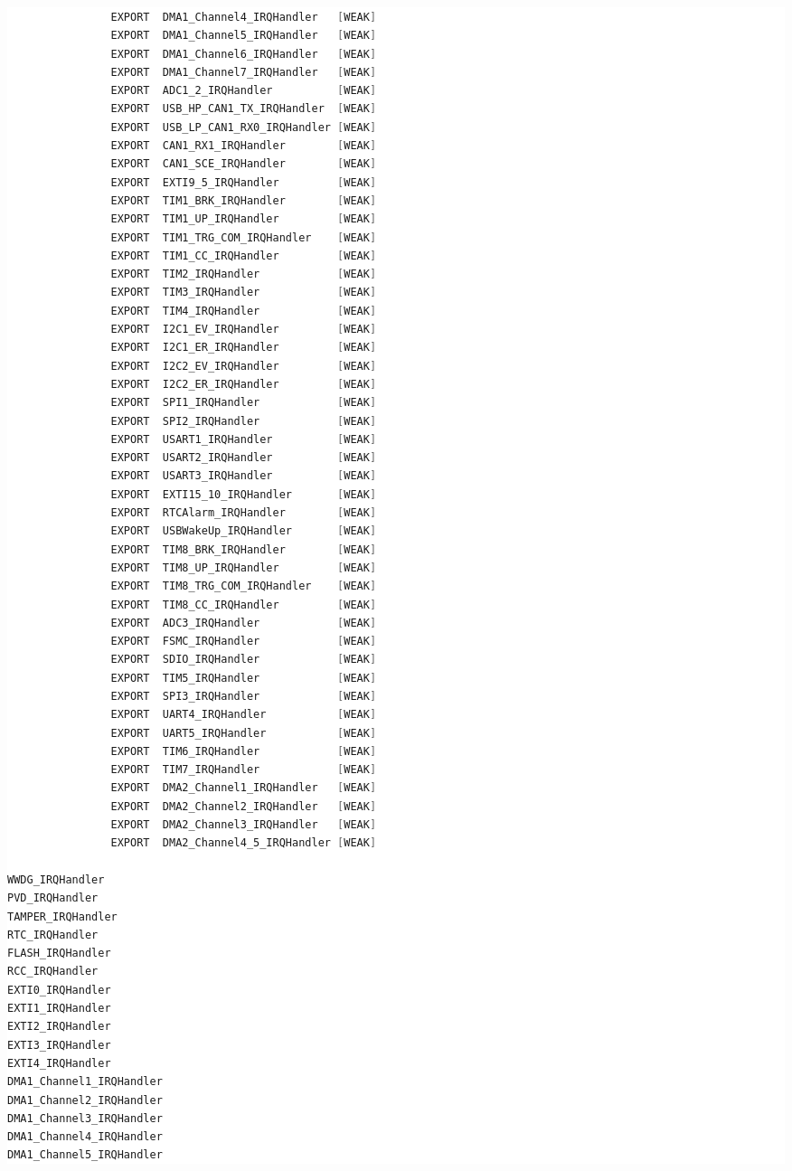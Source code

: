 ```asm
                EXPORT  DMA1_Channel4_IRQHandler   [WEAK]
                EXPORT  DMA1_Channel5_IRQHandler   [WEAK]
                EXPORT  DMA1_Channel6_IRQHandler   [WEAK]
                EXPORT  DMA1_Channel7_IRQHandler   [WEAK]
                EXPORT  ADC1_2_IRQHandler          [WEAK]
                EXPORT  USB_HP_CAN1_TX_IRQHandler  [WEAK]
                EXPORT  USB_LP_CAN1_RX0_IRQHandler [WEAK]
                EXPORT  CAN1_RX1_IRQHandler        [WEAK]
                EXPORT  CAN1_SCE_IRQHandler        [WEAK]
                EXPORT  EXTI9_5_IRQHandler         [WEAK]
                EXPORT  TIM1_BRK_IRQHandler        [WEAK]
                EXPORT  TIM1_UP_IRQHandler         [WEAK]
                EXPORT  TIM1_TRG_COM_IRQHandler    [WEAK]
                EXPORT  TIM1_CC_IRQHandler         [WEAK]
                EXPORT  TIM2_IRQHandler            [WEAK]
                EXPORT  TIM3_IRQHandler            [WEAK]
                EXPORT  TIM4_IRQHandler            [WEAK]
                EXPORT  I2C1_EV_IRQHandler         [WEAK]
                EXPORT  I2C1_ER_IRQHandler         [WEAK]
                EXPORT  I2C2_EV_IRQHandler         [WEAK]
                EXPORT  I2C2_ER_IRQHandler         [WEAK]
                EXPORT  SPI1_IRQHandler            [WEAK]
                EXPORT  SPI2_IRQHandler            [WEAK]
                EXPORT  USART1_IRQHandler          [WEAK]
                EXPORT  USART2_IRQHandler          [WEAK]
                EXPORT  USART3_IRQHandler          [WEAK]
                EXPORT  EXTI15_10_IRQHandler       [WEAK]
                EXPORT  RTCAlarm_IRQHandler        [WEAK]
                EXPORT  USBWakeUp_IRQHandler       [WEAK]
                EXPORT  TIM8_BRK_IRQHandler        [WEAK]
                EXPORT  TIM8_UP_IRQHandler         [WEAK]
                EXPORT  TIM8_TRG_COM_IRQHandler    [WEAK]
                EXPORT  TIM8_CC_IRQHandler         [WEAK]
                EXPORT  ADC3_IRQHandler            [WEAK]
                EXPORT  FSMC_IRQHandler            [WEAK]
                EXPORT  SDIO_IRQHandler            [WEAK]
                EXPORT  TIM5_IRQHandler            [WEAK]
                EXPORT  SPI3_IRQHandler            [WEAK]
                EXPORT  UART4_IRQHandler           [WEAK]
                EXPORT  UART5_IRQHandler           [WEAK]
                EXPORT  TIM6_IRQHandler            [WEAK]
                EXPORT  TIM7_IRQHandler            [WEAK]
                EXPORT  DMA2_Channel1_IRQHandler   [WEAK]
                EXPORT  DMA2_Channel2_IRQHandler   [WEAK]
                EXPORT  DMA2_Channel3_IRQHandler   [WEAK]
                EXPORT  DMA2_Channel4_5_IRQHandler [WEAK]

WWDG_IRQHandler
PVD_IRQHandler
TAMPER_IRQHandler
RTC_IRQHandler
FLASH_IRQHandler
RCC_IRQHandler
EXTI0_IRQHandler
EXTI1_IRQHandler
EXTI2_IRQHandler
EXTI3_IRQHandler
EXTI4_IRQHandler
DMA1_Channel1_IRQHandler
DMA1_Channel2_IRQHandler
DMA1_Channel3_IRQHandler
DMA1_Channel4_IRQHandler
DMA1_Channel5_IRQHandler
```